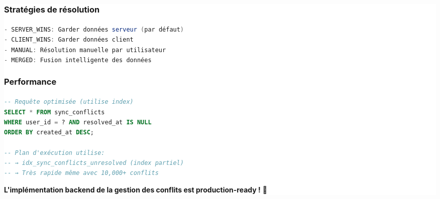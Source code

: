 ### Stratégies de résolution

```java
- SERVER_WINS: Garder données serveur (par défaut)
- CLIENT_WINS: Garder données client
- MANUAL: Résolution manuelle par utilisateur
- MERGED: Fusion intelligente des données
```

### Performance

```sql
-- Requête optimisée (utilise index)
SELECT * FROM sync_conflicts
WHERE user_id = ? AND resolved_at IS NULL
ORDER BY created_at DESC;

-- Plan d'exécution utilise:
-- → idx_sync_conflicts_unresolved (index partiel)
-- → Très rapide même avec 10,000+ conflits
```

**L'implémentation backend de la gestion des conflits est production-ready !** 🎉
